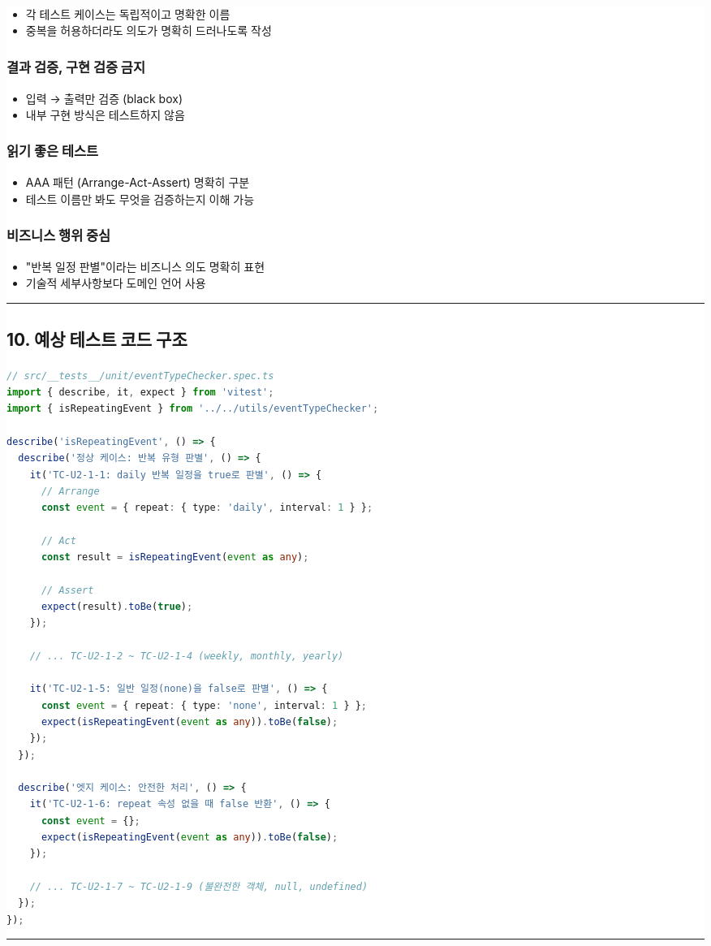 - 각 테스트 케이스는 독립적이고 명확한 이름
- 중복을 허용하더라도 의도가 명확히 드러나도록 작성

### 결과 검증, 구현 검증 금지

- 입력 → 출력만 검증 (black box)
- 내부 구현 방식은 테스트하지 않음

### 읽기 좋은 테스트

- AAA 패턴 (Arrange-Act-Assert) 명확히 구분
- 테스트 이름만 봐도 무엇을 검증하는지 이해 가능

### 비즈니스 행위 중심

- "반복 일정 판별"이라는 비즈니스 의도 명확히 표현
- 기술적 세부사항보다 도메인 언어 사용

---

## 10. 예상 테스트 코드 구조

```typescript
// src/__tests__/unit/eventTypeChecker.spec.ts
import { describe, it, expect } from 'vitest';
import { isRepeatingEvent } from '../../utils/eventTypeChecker';

describe('isRepeatingEvent', () => {
  describe('정상 케이스: 반복 유형 판별', () => {
    it('TC-U2-1-1: daily 반복 일정을 true로 판별', () => {
      // Arrange
      const event = { repeat: { type: 'daily', interval: 1 } };

      // Act
      const result = isRepeatingEvent(event as any);

      // Assert
      expect(result).toBe(true);
    });

    // ... TC-U2-1-2 ~ TC-U2-1-4 (weekly, monthly, yearly)

    it('TC-U2-1-5: 일반 일정(none)을 false로 판별', () => {
      const event = { repeat: { type: 'none', interval: 1 } };
      expect(isRepeatingEvent(event as any)).toBe(false);
    });
  });

  describe('엣지 케이스: 안전한 처리', () => {
    it('TC-U2-1-6: repeat 속성 없을 때 false 반환', () => {
      const event = {};
      expect(isRepeatingEvent(event as any)).toBe(false);
    });

    // ... TC-U2-1-7 ~ TC-U2-1-9 (불완전한 객체, null, undefined)
  });
});
```

---